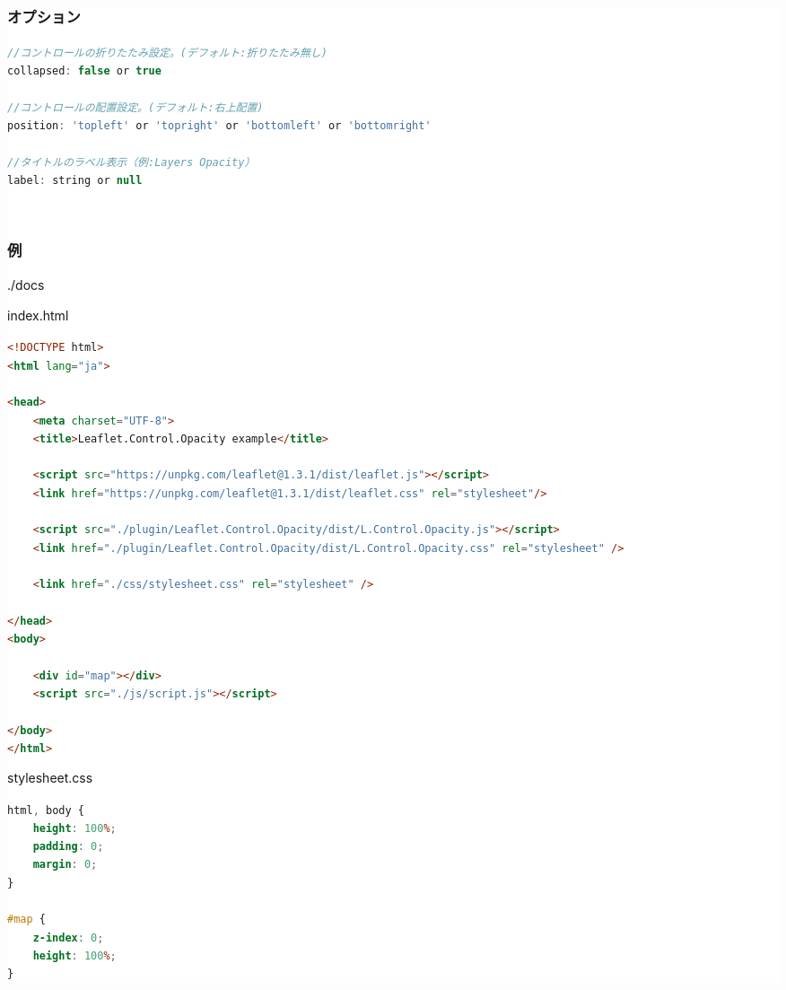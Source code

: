 ### オプション  

```javascript
//コントロールの折りたたみ設定。(デフォルト:折りたたみ無し)
collapsed: false or true

//コントロールの配置設定。(デフォルト:右上配置)
position: 'topleft' or 'topright' or 'bottomleft' or 'bottomright'

//タイトルのラベル表示（例:Layers Opacity）
label: string or null
```

<br>

### 例

./docs

index.html
```html
<!DOCTYPE html>
<html lang="ja">

<head>
    <meta charset="UTF-8">
    <title>Leaflet.Control.Opacity example</title>

    <script src="https://unpkg.com/leaflet@1.3.1/dist/leaflet.js"></script>
    <link href="https://unpkg.com/leaflet@1.3.1/dist/leaflet.css" rel="stylesheet"/>

    <script src="./plugin/Leaflet.Control.Opacity/dist/L.Control.Opacity.js"></script>
    <link href="./plugin/Leaflet.Control.Opacity/dist/L.Control.Opacity.css" rel="stylesheet" />

    <link href="./css/stylesheet.css" rel="stylesheet" />

</head>
<body>

    <div id="map"></div>
    <script src="./js/script.js"></script>

</body>
</html>
```

stylesheet.css
```css
html, body {
    height: 100%;
    padding: 0;
    margin: 0;
}

#map {
    z-index: 0;
    height: 100%;
}
```
